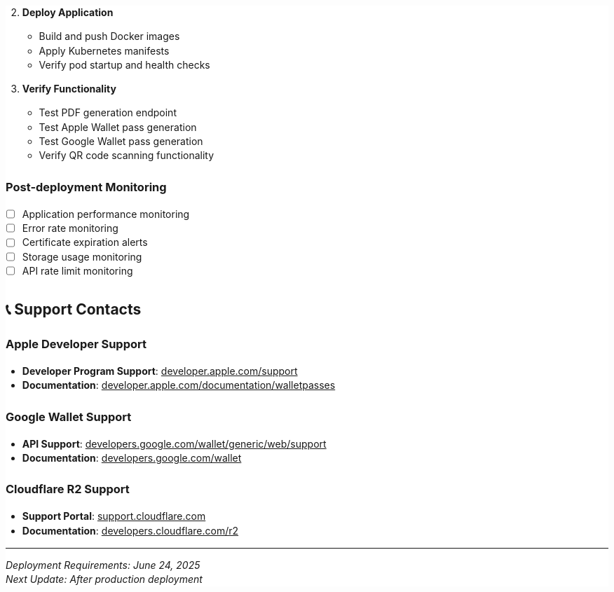 2. **Deploy Application**
   - Build and push Docker images
   - Apply Kubernetes manifests
   - Verify pod startup and health checks

3. **Verify Functionality**
   - Test PDF generation endpoint
   - Test Apple Wallet pass generation
   - Test Google Wallet pass generation
   - Verify QR code scanning functionality

### Post-deployment Monitoring
- [ ] Application performance monitoring
- [ ] Error rate monitoring
- [ ] Certificate expiration alerts
- [ ] Storage usage monitoring
- [ ] API rate limit monitoring

## 📞 Support Contacts

### Apple Developer Support
- **Developer Program Support**: [developer.apple.com/support](https://developer.apple.com/support)
- **Documentation**: [developer.apple.com/documentation/walletpasses](https://developer.apple.com/documentation/walletpasses)

### Google Wallet Support
- **API Support**: [developers.google.com/wallet/generic/web/support](https://developers.google.com/wallet/generic/web/support)
- **Documentation**: [developers.google.com/wallet](https://developers.google.com/wallet)

### Cloudflare R2 Support
- **Support Portal**: [support.cloudflare.com](https://support.cloudflare.com)
- **Documentation**: [developers.cloudflare.com/r2](https://developers.cloudflare.com/r2)

---

*Deployment Requirements: June 24, 2025*  
*Next Update: After production deployment*